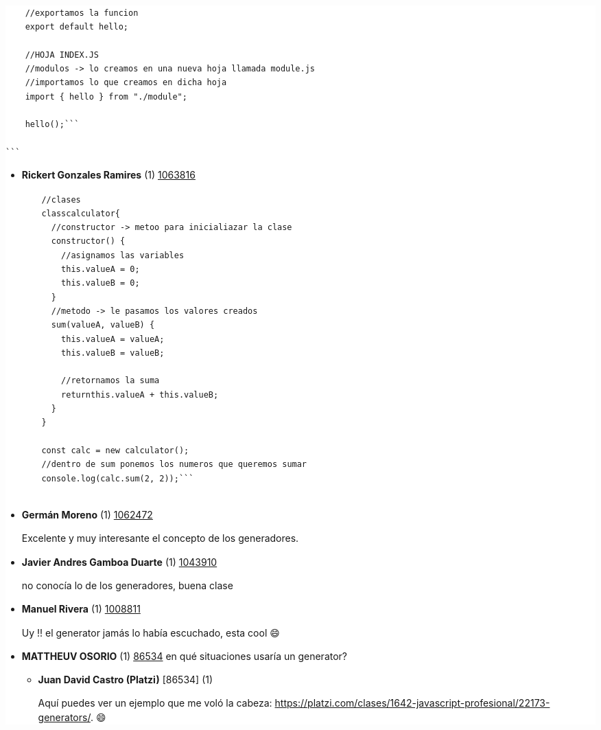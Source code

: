 	    //exportamos la funcion
	    export default hello;
	    
	    //HOJA INDEX.JS
	    //modulos -> lo creamos en una nueva hoja llamada module.js
	    //importamos lo que creamos en dicha hoja
	    import { hello } from "./module";
	    
	    hello();```
	    
	```

* **Rickert Gonzales Ramires** (1) [1063816](https://platzi.com/comentario/1063816/) 

	```
	    //clases
	    classcalculator{
	      //constructor -> metoo para inicialiazar la clase
	      constructor() {
	        //asignamos las variables
	        this.valueA = 0;
	        this.valueB = 0;
	      }
	      //metodo -> le pasamos los valores creados
	      sum(valueA, valueB) {
	        this.valueA = valueA;
	        this.valueB = valueB;
	    
	        //retornamos la suma
	        returnthis.valueA + this.valueB;
	      }
	    }
	    
	    const calc = new calculator();
	    //dentro de sum ponemos los numeros que queremos sumar
	    console.log(calc.sum(2, 2));```
	    
	```

* **Germán Moreno** (1) [1062472](https://platzi.com/comentario/1062472/) 

	Excelente y muy interesante el concepto de los generadores.

* **Javier Andres Gamboa Duarte** (1) [1043910](https://platzi.com/comentario/1043910/) 

	no conocía lo de los generadores, buena clase

* **Manuel Rivera** (1) [1008811](https://platzi.com/comentario/1008811/) 

	Uy !! el generator jamás lo había escuchado, esta cool 😄

* **MATTHEUV OSORIO** (1) [86534](https://platzi.com/comentario/1098155/) 
en qué situaciones usaría un generator?

	* **Juan David Castro (Platzi)** [86534] (1)

		Aquí puedes ver un ejemplo que me voló la cabeza: <https://platzi.com/clases/1642-javascript-profesional/22173-generators/>. 😄
